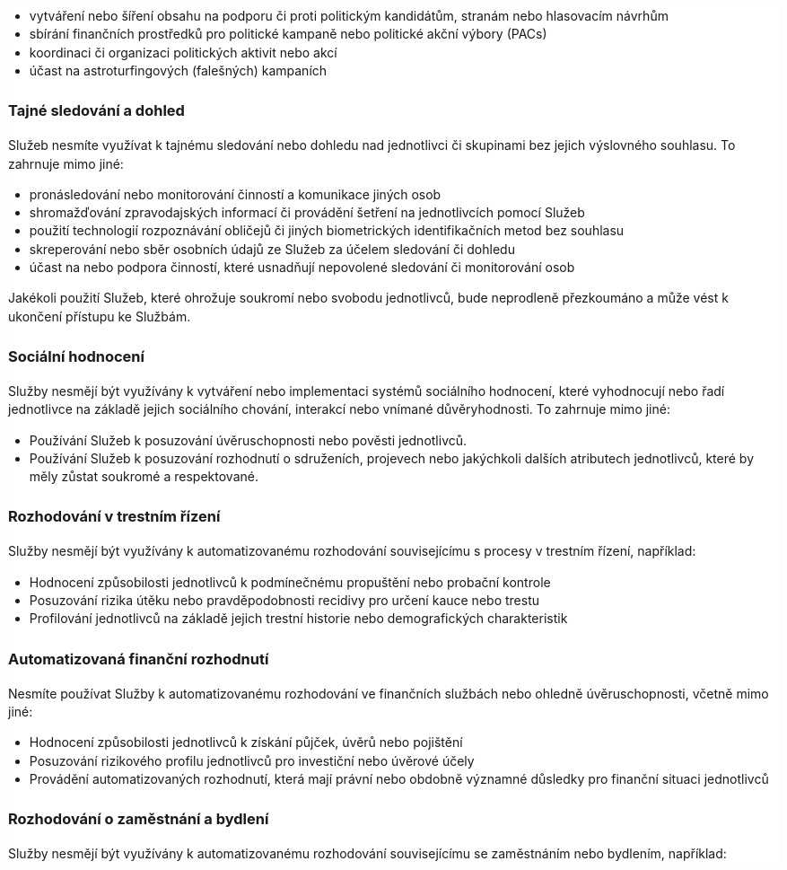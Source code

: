 - vytváření nebo šíření obsahu na podporu či proti politickým kandidátům, stranám nebo hlasovacím návrhům
- sbírání finančních prostředků pro politické kampaně nebo politické akční výbory (PACs)
- koordinaci či organizaci politických aktivit nebo akcí
- účast na astroturfingových (falešných) kampaních

### Tajné sledování a dohled

Služeb nesmíte využívat k tajnému sledování nebo dohledu nad jednotlivci či skupinami bez jejich výslovného souhlasu. To zahrnuje mimo jiné:

- pronásledování nebo monitorování činností a komunikace jiných osob
- shromažďování zpravodajských informací či provádění šetření na jednotlivcích pomocí Služeb
- použití technologií rozpoznávání obličejů či jiných biometrických identifikačních metod bez souhlasu
- skreperování nebo sběr osobních údajů ze Služeb za účelem sledování či dohledu
- účast na nebo podpora činností, které usnadňují nepovolené sledování či monitorování osob

Jakékoli použití Služeb, které ohrožuje soukromí nebo svobodu jednotlivců, bude neprodleně přezkoumáno a může vést k ukončení přístupu ke Službám.

### Sociální hodnocení

Služby nesmějí být využívány k vytváření nebo implementaci systémů sociálního hodnocení, které vyhodnocují nebo řadí jednotlivce na základě jejich sociálního chování, interakcí nebo vnímané důvěryhodnosti. To zahrnuje mimo jiné:

- Používání Služeb k posuzování úvěruschopnosti nebo pověsti jednotlivců.
- Používání Služeb k posuzování rozhodnutí o sdruženích, projevech nebo jakýchkoli dalších atributech jednotlivců, které by měly zůstat soukromé a respektované.

### Rozhodování v trestním řízení

Služby nesmějí být využívány k automatizovanému rozhodování souvisejícímu s procesy v trestním řízení, například:

- Hodnocení způsobilosti jednotlivců k podmínečnému propuštění nebo probační kontrole
- Posuzování rizika útěku nebo pravděpodobnosti recidivy pro určení kauce nebo trestu
- Profilování jednotlivců na základě jejich trestní historie nebo demografických charakteristik

### Automatizovaná finanční rozhodnutí

Nesmíte používat Služby k automatizovanému rozhodování ve finančních službách nebo ohledně úvěruschopnosti, včetně mimo jiné:

- Hodnocení způsobilosti jednotlivců k získání půjček, úvěrů nebo pojištění
- Posuzování rizikového profilu jednotlivců pro investiční nebo úvěrové účely
- Provádění automatizovaných rozhodnutí, která mají právní nebo obdobně významné důsledky pro finanční situaci jednotlivců

### Rozhodování o zaměstnání a bydlení

Služby nesmějí být využívány k automatizovanému rozhodování souvisejícímu se zaměstnáním nebo bydlením, například:
